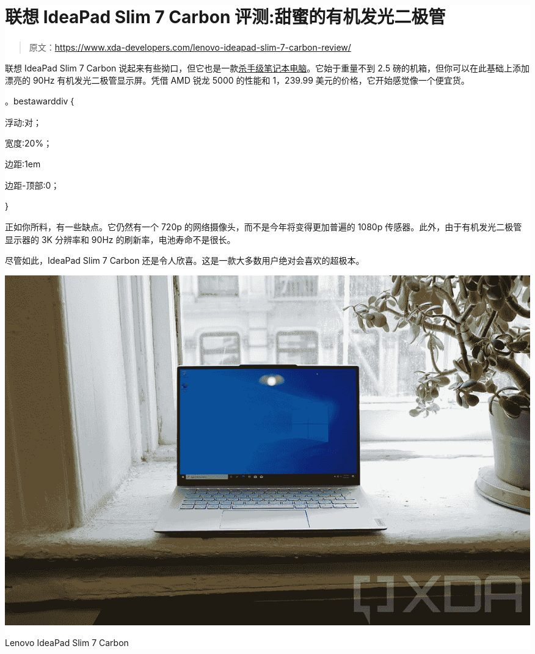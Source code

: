 # 联想 IdeaPad Slim 7 Carbon 评测:甜蜜的有机发光二极管

> 原文：<https://www.xda-developers.com/lenovo-ideapad-slim-7-carbon-review/>

联想 IdeaPad Slim 7 Carbon 说起来有些拗口，但它也是一款[杀手级笔记本电脑](https://www.xda-developers.com/best-laptops/)。它始于重量不到 2.5 磅的机箱，但你可以在此基础上添加漂亮的 90Hz 有机发光二极管显示屏。凭借 AMD 锐龙 5000 的性能和 1，239.99 美元的价格，它开始感觉像一个便宜货。

。bestawarddiv {

浮动:对；

宽度:20%；

边距:1em

边距-顶部:0；

}

正如你所料，有一些缺点。它仍然有一个 720p 的网络摄像头，而不是今年将变得更加普遍的 1080p 传感器。此外，由于有机发光二极管显示器的 3K 分辨率和 90Hz 的刷新率，电池寿命不是很长。

尽管如此，IdeaPad Slim 7 Carbon 还是令人欣喜。这是一款大多数用户绝对会喜欢的超极本。

 <picture>![Lenovo's IdeaPad Slim 7 Carbon is an absolute pleasure. It's got a 90Hz OLED display, AMD Ryzen processors, and weighs in at under 2.5 pounds.](img/149577dc1fa7f41421dc7688a91d637c.png)</picture> 

Lenovo IdeaPad Slim 7 Carbon
